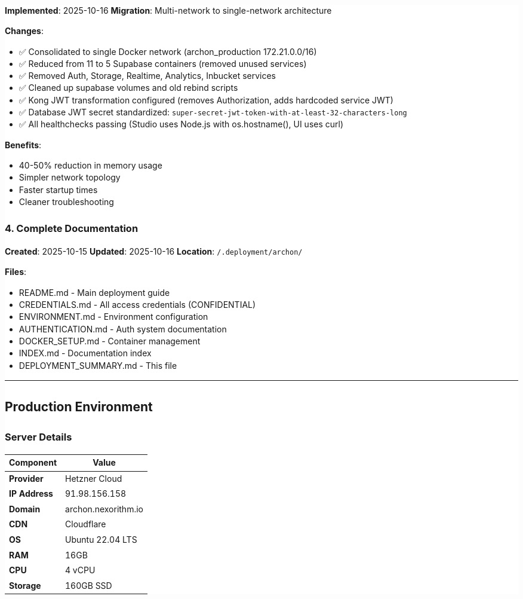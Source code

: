 **Implemented**: 2025-10-16
**Migration**: Multi-network to single-network architecture

**Changes**:
- ✅ Consolidated to single Docker network (archon_production 172.21.0.0/16)
- ✅ Reduced from 11 to 5 Supabase containers (removed unused services)
- ✅ Removed Auth, Storage, Realtime, Analytics, Inbucket services
- ✅ Cleaned up supabase volumes and old rebind scripts
- ✅ Kong JWT transformation configured (removes Authorization, adds hardcoded service JWT)
- ✅ Database JWT secret standardized: `super-secret-jwt-token-with-at-least-32-characters-long`
- ✅ All healthchecks passing (Studio uses Node.js with os.hostname(), UI uses curl)

**Benefits**:
- 40-50% reduction in memory usage
- Simpler network topology
- Faster startup times
- Cleaner troubleshooting

### 4. Complete Documentation

**Created**: 2025-10-15
**Updated**: 2025-10-16
**Location**: `/.deployment/archon/`

**Files**:
- README.md - Main deployment guide
- CREDENTIALS.md - All access credentials (CONFIDENTIAL)
- ENVIRONMENT.md - Environment configuration
- AUTHENTICATION.md - Auth system documentation
- DOCKER_SETUP.md - Container management
- INDEX.md - Documentation index
- DEPLOYMENT_SUMMARY.md - This file

---

## Production Environment

### Server Details

| Component | Value |
|-----------|-------|
| **Provider** | Hetzner Cloud |
| **IP Address** | 91.98.156.158 |
| **Domain** | archon.nexorithm.io |
| **CDN** | Cloudflare |
| **OS** | Ubuntu 22.04 LTS |
| **RAM** | 16GB |
| **CPU** | 4 vCPU |
| **Storage** | 160GB SSD |
